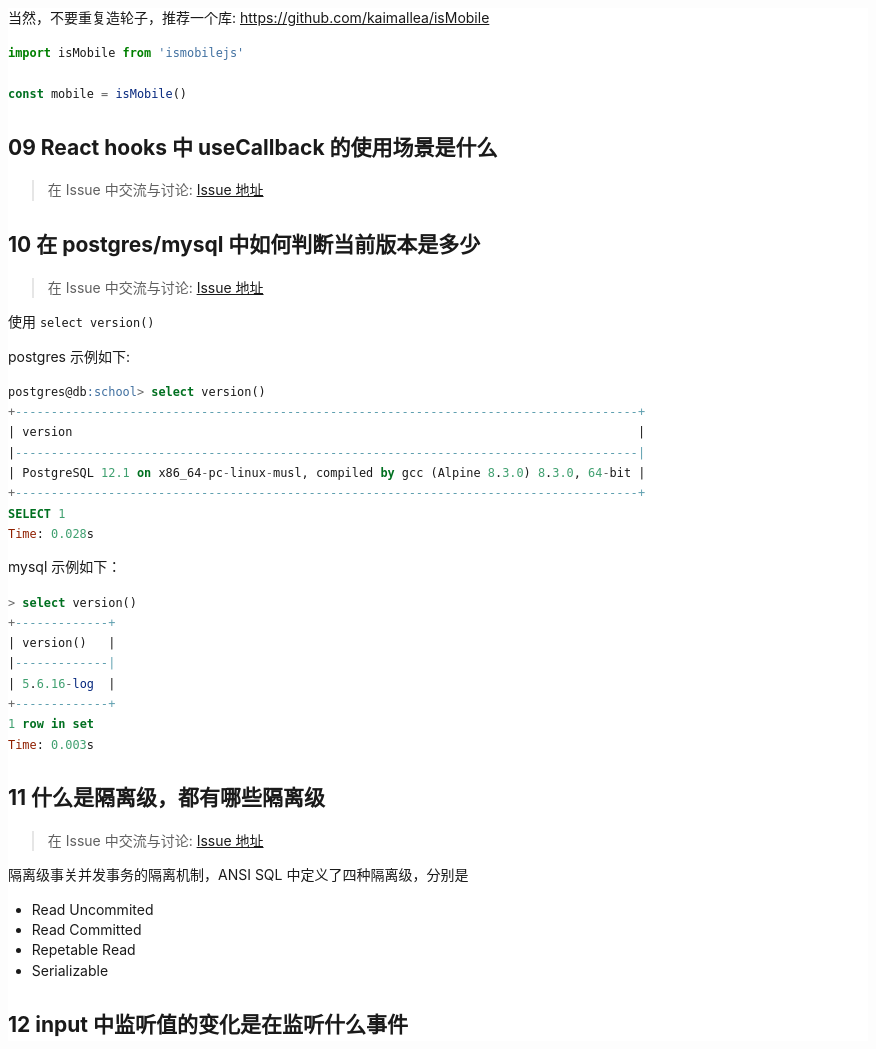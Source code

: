 当然，不要重复造轮子，推荐一个库: <https://github.com/kaimallea/isMobile>

``` js
import isMobile from 'ismobilejs'

const mobile = isMobile()
```

## 09 React hooks 中 useCallback 的使用场景是什么

> 在 Issue 中交流与讨论: [Issue 地址](https://github.com/shfshanyue/Daily-Question/issues/212)

## 10 在 postgres/mysql 中如何判断当前版本是多少

> 在 Issue 中交流与讨论: [Issue 地址](https://github.com/shfshanyue/Daily-Question/issues/213)

使用 `select version()`

postgres 示例如下:

``` sql
postgres@db:school> select version()
+---------------------------------------------------------------------------------------+
| version                                                                               |
|---------------------------------------------------------------------------------------|
| PostgreSQL 12.1 on x86_64-pc-linux-musl, compiled by gcc (Alpine 8.3.0) 8.3.0, 64-bit |
+---------------------------------------------------------------------------------------+
SELECT 1
Time: 0.028s
```

mysql 示例如下：

``` sql
> select version()
+-------------+
| version()   |
|-------------|
| 5.6.16-log  |
+-------------+
1 row in set
Time: 0.003s
```

## 11 什么是隔离级，都有哪些隔离级

> 在 Issue 中交流与讨论: [Issue 地址](https://github.com/shfshanyue/Daily-Question/issues/214)

隔离级事关并发事务的隔离机制，ANSI SQL 中定义了四种隔离级，分别是

+ Read Uncommited
+ Read Committed
+ Repetable Read
+ Serializable

## 12 input 中监听值的变化是在监听什么事件
